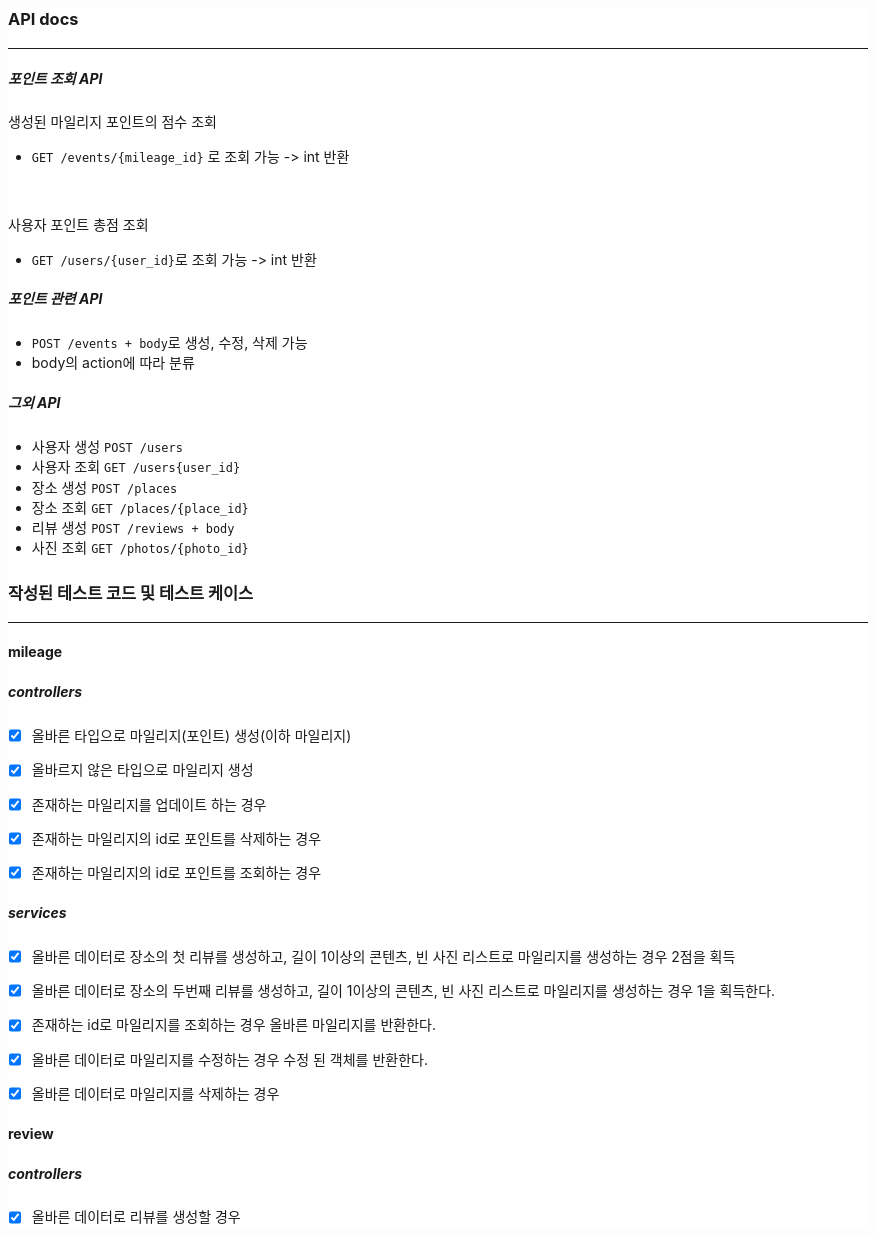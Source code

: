 ### API docs
---
##### 포인트 조회 API
생성된 마일리지 포인트의 점수 조회
* `GET /events/{mileage_id}` 로 조회 가능 -> int 반환

<br>

사용자 포인트 총점 조회

* `GET /users/{user_id}`로 조회 가능 -> int 반환


##### 포인트 관련 API
* `POST /events + body`로 생성, 수정, 삭제 가능
* body의 action에 따라 분류

##### 그외 API

* 사용자 생성 `POST /users`
* 사용자 조회 `GET /users{user_id}`
* 장소 생성 `POST /places`
* 장소 조회 `GET /places/{place_id}`
* 리뷰 생성 `POST /reviews + body`
* 사진 조회 `GET /photos/{photo_id}`

### 작성된 테스트 코드 및 테스트 케이스
---
#### mileage
##### controllers
- [x] 올바른 타입으로 마일리지(포인트) 생성(이하 마일리지)

- [x] 올바르지 않은 타입으로 마일리지 생성

- [x] 존재하는 마일리지를 업데이트 하는 경우

- [x] 존재하는 마일리지의 id로 포인트를 삭제하는 경우

- [x] 존재하는 마일리지의 id로 포인트를 조회하는 경우

##### services

- [x] 올바른 데이터로 장소의 첫 리뷰를 생성하고, 길이 1이상의 콘텐츠, 빈 사진 리스트로 마일리지를 생성하는 경우 2점을 획득

- [x] 올바른 데이터로 장소의 두번째 리뷰를 생성하고, 길이 1이상의 콘텐츠, 빈 사진 리스트로 마일리지를 생성하는 경우 1을 획득한다.

- [x] 존재하는 id로 마일리지를 조회하는 경우 올바른 마일리지를 반환한다.

- [x] 올바른 데이터로 마일리지를 수정하는 경우 수정 된 객체를 반환한다.

- [x] 올바른 데이터로 마일리지를 삭제하는 경우

#### review
##### controllers
- [x] 올바른 데이터로 리뷰를 생성할 경우
